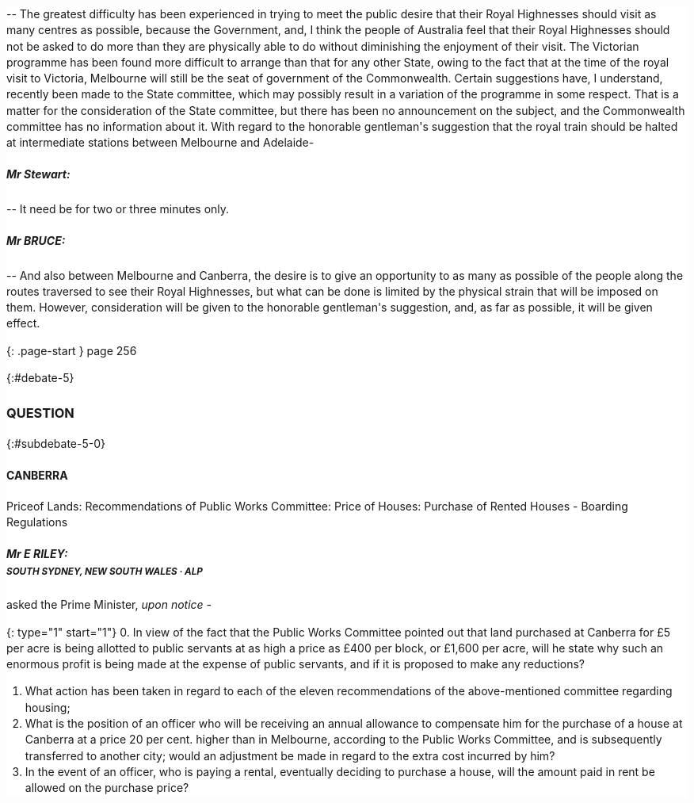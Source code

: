 -- The greatest difficulty has been experienced in trying to meet the public desire that their Royal Highnesses should visit as many centres as possible, because the Government, and, I think the people of Australia feel that their Royal Highnesses should not be asked to do more than they are physically able to do without diminishing the enjoyment of their visit. The Victorian programme has been found more difficult to arrange than that for any other State, owing to the fact that at the time of the royal visit to Victoria, Melbourne will still be the seat of government of the Commonwealth. Certain suggestions have, I understand, recently been made to the State committee, which may possibly result in a variation of the programme in some respect. That is a matter for the consideration of the State committee, but there has been no announcement on the subject, and the Commonwealth committee has no information about it. With regard to the honorable gentleman's suggestion that the royal train should be halted at intermediate stations between Melbourne and Adelaide- 

##### Mr Stewart:

-- It need be for two or three minutes only. 

##### Mr BRUCE:

-- And also between Melbourne and Canberra, the desire is to give an opportunity to as many as possible of the people along the routes traversed to see their Royal Highnesses, but what can be done is limited by the physical strain that will be imposed on them. However, consideration will be given to the honorable gentleman's suggestion, and, as far as possible, it will be given effect. 

{: .page-start }
page 256

{:#debate-5}
### QUESTION

{:#subdebate-5-0}
#### CANBERRA

Priceof Lands: Recommendations of Public Works Committee: Price of Houses: Purchase of Rented Houses - Boarding Regulations

##### Mr E RILEY:<br><small class="text-muted">SOUTH SYDNEY, NEW SOUTH WALES &middot; ALP</small>

asked the Prime Minister,  *upon notice -* 

{: type="1" start="1"}
0. In view of the fact that the Public Works Committee pointed out that land purchased at Canberra for £5 per acre is being allotted to public servants at as high a price as £400 per block, or £1,600 per acre, will he state why such an enormous profit is being made at the expense of public servants, and if it is proposed to make any reductions? 
1. What action has been taken in regard to each of the eleven recommendations of the above-mentioned committee regarding housing; 
2. What is the position of an officer who will be receiving an annual allowance to compensate him for the purchase of a house at Canberra at a price 20 per cent. higher than in Melbourne, according to the Public Works Committee, and is subsequently transferred to another city; would an adjustment be made in regard to the extra cost incurred by him? 
3. In the event of an officer, who is paying a rental, eventually deciding to purchase a house, will the amount paid in rent be allowed on the purchase price? 
